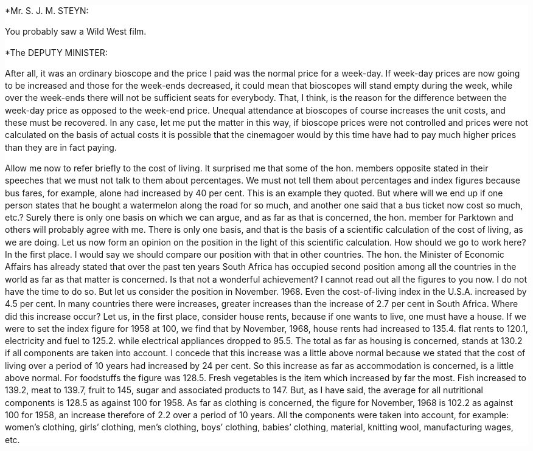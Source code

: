 </speech>

<speech by="#steyn">

<from>*Mr. <person refersTo="hansard_za">S. J. M. STEYN</person>:</from>

<p>You probably saw a Wild West film.</p>

</speech>

<speech by="#deputy_minister">

<from>*The <person refersTo="hansard_za">DEPUTY MINISTER</person>:</from>

<p>After all, it was an ordinary bioscope and the price I paid was the normal price for a week-day. If week-day prices are now going to be increased and those for the week-ends decreased, it could mean that bioscopes will stand empty during the week, while over the week-ends there will not be sufficient seats for everybody. That, I think, is the reason for the difference between the week-day price as opposed to the week-end price. Unequal attendance at bioscopes of course increases the unit costs, and these must be recovered. In any case, let me put the matter in this way, if bioscope prices were not controlled and prices were not calculated on the basis of actual costs it is possible that the cinemagoer would by this time have had to pay much higher prices than they are in fact paying.</p>

<p>Allow me now to refer briefly to the cost of living. It surprised me that some of the hon. members opposite stated in their speeches that we must not talk to them about percentages. We must not tell them about percentages and index figures because bus fares, for example, alone had increased by 40 per cent. This is an example they quoted. But where will we end up if one person states that he bought a watermelon along the road for so much, and another one said that a bus ticket now cost so much, etc.? Surely there is only one basis on which we can argue, and as far as that is concerned, the hon. member for Parktown and others will probably agree with me. There is only one basis, and that is the basis of a scientific calculation of the cost of living, as we are doing. Let us now form an opinion on the position in the light of this scientific calculation. How should we go to work here? In the first place. I would say we should compare our position with that in other countries. The hon. the Minister of Economic Affairs has already stated that over the past ten years South Africa has occupied second position among all the countries in the world as far as that matter is concerned. Is that not a wonderful achievement? I cannot read out all the figures to you now. I do not have the time to do so. But let us consider the position in November. 1968. Even the cost-of-living index in the U.S.A. increased by 4.5 per cent. In many countries there were increases, greater increases than the increase of 2.7 per cent in South Africa. Where did this increase occur? Let us, in the first place, consider house rents, because if one wants to live, one must have a house. If we were to set the index figure for 1958 at 100, we find that by November, 1968, house rents had increased to 135.4. flat rents to 120.1, electricity and fuel to 125.2. while electrical appliances dropped to 95.5. The total as far as housing is concerned, stands at 130.2 if all components are taken into account. I concede that this increase was a little above normal because we stated that the cost of living over a period of 10 years had increased by 24 per cent. So this increase as far as accommodation is concerned, is a little above normal. For foodstuffs the figure was 128.5. Fresh vegetables is the item which increased by far the most. Fish increased to 139.2, meat to 139.7, fruit to 145, sugar and associated products to 147. But, <span class="col_1153-1154" refersTo="page_0598"/>as I have said, the average for all nutritional components is 128.5 as against 100 for 1958. As far as clothing is concerned, the figure for November, 1968 is 102.2 as against 100 for 1958, an increase therefore of 2.2 over a period of 10 years. All the components were taken into account, for example: women&#x2019;s clothing, girls&#x2019; clothing, men&#x2019;s clothing, boys&#x2019; clothing, babies&#x2019; clothing, material, knitting wool, manufacturing wages, etc.</p>
